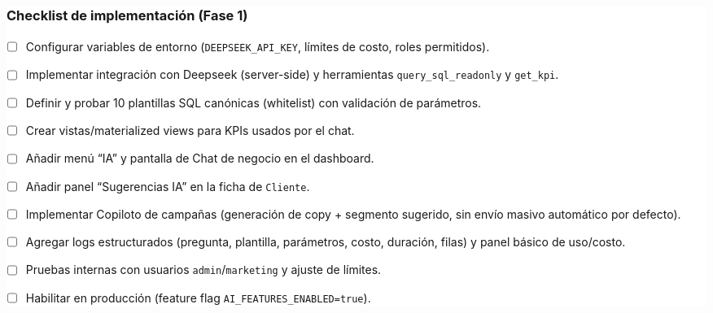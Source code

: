 
### Checklist de implementación (Fase 1)
- [ ] Configurar variables de entorno (`DEEPSEEK_API_KEY`, límites de costo, roles permitidos).
- [ ] Implementar integración con Deepseek (server-side) y herramientas `query_sql_readonly` y `get_kpi`.
- [ ] Definir y probar 10 plantillas SQL canónicas (whitelist) con validación de parámetros.
- [ ] Crear vistas/materialized views para KPIs usados por el chat.
- [ ] Añadir menú “IA” y pantalla de Chat de negocio en el dashboard.
- [ ] Añadir panel “Sugerencias IA” en la ficha de `Cliente`.
- [ ] Implementar Copiloto de campañas (generación de copy + segmento sugerido, sin envío masivo automático por defecto).
- [ ] Agregar logs estructurados (pregunta, plantilla, parámetros, costo, duración, filas) y panel básico de uso/costo.
- [ ] Pruebas internas con usuarios `admin`/`marketing` y ajuste de límites.
- [ ] Habilitar en producción (feature flag `AI_FEATURES_ENABLED=true`).

